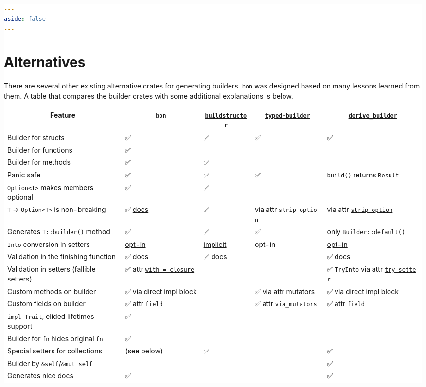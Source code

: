 ```yaml
---
aside: false
---
```


# Alternatives

There are several other existing alternative crates for generating builders. `bon` was designed based on many lessons learned from them. A table that compares the builder crates with some additional explanations is below.


<style>
.bon-guide-misc-alternatives-table tr > td:not(:first-child) {
    white-space: nowrap;
}
</style>
<div class="bon-guide-misc-alternatives-table">



| Feature                                  | `bon`                              | [`buildstructor`]         | [`typed-builder`]        | [`derive_builder`]                            |
| ---------------------------------------- | ---------------------------------- | ------------------------- | ------------------------ | --------------------------------------------- |
| Builder for structs                      | ✅                                 | ✅                        | ✅                       | ✅                                            |
| Builder for functions                    | ✅                                 |                           |                          |
| Builder for methods                      | ✅                                 | ✅                        |                          |
| Panic safe                               | ✅                                 | ✅                        | ✅                       | `build()` returns `Result`                    |
| `Option<T>` makes members optional       | ✅                                 | ✅                        |                          |                                               |
| `T` -> `Option<T>` is non-breaking       | ✅ [docs][bon-req-to-opt]          | ✅                        | via attr `strip_option`  | via attr [`strip_option`][db-so]              |
| Generates `T::builder()` method          | ✅                                 | ✅                        | ✅                       | only `Builder::default()`                     |
| `Into` conversion in setters             | [opt-in][bon-into]                 | [implicit][bs-into]       | opt-in                   | [opt-in][db-into]                             |
| Validation in the finishing function     | ✅ [docs][bon-fallible-builder]    | ✅ [docs][bs-fall-finish] |                          | ✅ [docs][db-fall-finish]                     |
| Validation in setters (fallible setters) | ✅ attr [`with = closure`][b]      |                           |                          | ✅ `TryInto` via attr [`try_setter`][db-fs]   |
| Custom methods on builder                | ✅ via [direct impl block][bon-ts] |                           | ✅ via attr [mutators]   | ✅ via [direct impl block][db-custom-methods] |
| Custom fields on builder                 | ✅ attr [`field`][bon-field]       |                           | ✅ attr [`via_mutators`] | ✅ attr [`field`][db-field]                   |
| `impl Trait`, elided lifetimes support   | ✅                                 |                           |                          |
| Builder for `fn` hides original `fn`     | ✅                                 |                           |                          |
| Special setters for collections          | [(see below)][collections]         | ✅                        |                          | ✅                                            |
| Builder by `&self`/`&mut self`           |                                    |                           |                          | ✅                                            |
| [Generates nice docs][gen-docs-cmp]      | ✅                                 |                           |                          | ✅                                            |


[struct-bon]: https://docs.rs/bon-sandbox/latest/bon_sandbox/docs_comparison/structs/bon/
[struct-bs]: https://docs.rs/bon-sandbox/latest/bon_sandbox/docs_comparison/structs/buildstructor/
[struct-tb]: https://docs.rs/bon-sandbox/latest/bon_sandbox/docs_comparison/structs/typed_builder/
[struct-db]: https://docs.rs/bon-sandbox/latest/bon_sandbox/docs_comparison/structs/derive_builder/
[function-bon]: https://docs.rs/bon-sandbox/latest/bon_sandbox/docs_comparison/functions/bon/
[method-bon]: https://docs.rs/bon-sandbox/latest/bon_sandbox/docs_comparison/methods/bon/
[method-bs]: https://docs.rs/bon-sandbox/latest/bon_sandbox/docs_comparison/methods/buildstructor/
[`buildstructor`]: https://docs.rs/buildstructor/latest/buildstructor/
[`typed-builder`]: https://docs.rs/typed-builder/latest/typed_builder/
[`derive_builder`]: https://docs.rs/derive_builder/latest/derive_builder/
[vec]: https://docs.rs/bon/latest/bon/macro.vec.html
[arr]: https://docs.rs/bon/latest/bon/macro.arr.html
[map]: https://docs.rs/bon/latest/bon/macro.map.html
[set]: https://docs.rs/bon/latest/bon/macro.set.html
[collections]: #special-setter-methods-for-collections
[gen-docs-cmp]: #generated-docs-comparison
[bon-on]: ../reference/builder/top-level/on
[bon-into]: ../reference/builder/member/into
[bon-req-to-opt]: ./basics/compatibility#making-a-required-member-optional
[bon-fallible-builder]: ./patterns/fallible-builders
[bon-ts]: ./typestate-api
[b]: ../reference/builder/member/with#fallible-closure
[bon-field]: ../reference/builder/member/field
[bs-into]: https://docs.rs/buildstructor/latest/buildstructor/#into-field
[bs-fall-finish]: https://docs.rs/buildstructor/latest/buildstructor/#fallible
[mutators]: https://docs.rs/typed-builder/latest/typed_builder/derive.TypedBuilder.html#mutators
[`via_mutators`]: https://docs.rs/typed-builder/latest/typed_builder/derive.TypedBuilder.html#mutators
[db-into]: https://docs.rs/derive_builder/latest/derive_builder/#generic-setters
[db-so]: https://docs.rs/derive_builder/latest/derive_builder/#setters-for-option
[db-fall-finish]: https://docs.rs/derive_builder/latest/derive_builder/#pre-build-validation
[db-custom-methods]: https://docs.rs/derive_builder/latest/derive_builder/#custom-setters-skip-autogenerated-setters
[db-fs]: https://docs.rs/derive_builder/latest/derive_builder/#fallible-setters
[db-field]: https://docs.rs/derive_builder/latest/derive_builder/#completely-custom-fields-in-the-builder